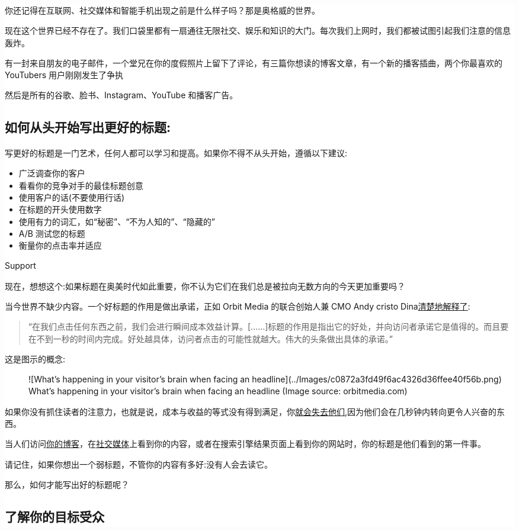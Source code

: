 你还记得在互联网、社交媒体和智能手机出现之前是什么样子吗？那是奥格威的世界。

现在这个世界已经不存在了。我们口袋里都有一扇通往无限社交、娱乐和知识的大门。每次我们上网时，我们都被试图引起我们注意的信息轰炸。

有一封来自朋友的电子邮件，一个堂兄在你的度假照片上留下了评论，有三篇你想读的博客文章，有一个新的播客插曲，两个你最喜欢的 YouTubers 用户刚刚发生了争执

然后是所有的谷歌、脸书、Instagram、YouTube 和播客广告。

<link rel="stylesheet" href="https://kinsta.com/wp-content/themes/kinsta/dist/patterns/featured-snippet.css?ver=264ec3d754b6bff57ae9">

## 如何从头开始写出更好的标题:

写更好的标题是一门艺术，任何人都可以学习和提高。如果你不得不从头开始，遵循以下建议:

*   广泛调查你的客户
*   看看你的竞争对手的最佳标题创意
*   使用客户的话(不要使用行话)
*   在标题的开头使用数字
*   使用有力的词汇，如“秘密”、“不为人知的”、“隐藏的”
*   A/B 测试您的标题
*   衡量你的点击率并适应

Support

现在，想想这个:如果标题在奥美时代如此重要，你不认为它们在我们总是被拉向无数方向的今天更加重要吗？

当今世界不缺少内容。一个好标题的作用是做出承诺，正如 Orbit Media 的联合创始人兼 CMO Andy cristo Dina[清楚地解释了](https://www.orbitmedia.com/blog/writing-headlines/):

> “在我们点击任何东西之前，我们会进行瞬间成本效益计算。[……]标题的作用是指出它的好处，并向访问者承诺它是值得的。而且要在不到一秒的时间内完成。好处越具体，访问者点击的可能性就越大。伟大的头条做出具体的承诺。”

这是图示的概念:

<figure id="attachment_48791" aria-describedby="caption-attachment-48791" style="width: 802px" class="wp-caption alignnone">![What’s happening in your visitor’s brain when facing an headline](../Images/c0872a3fd49f6ac4326d36ffee40f56b.png)

<figcaption id="caption-attachment-48791" class="wp-caption-text">What’s happening in your visitor’s brain when facing an headline (Image source: orbitmedia.com)</figcaption>

</figure>

如果你没有抓住读者的注意力，也就是说，成本与收益的等式没有得到满足，你[就会失去他们](https://kinsta.com/blog/inbound-marketing/),因为他们会在几秒钟内转向更令人兴奋的东西。

当人们访问[你的博客](https://kinsta.com/blog/how-to-monetize-a-blog/)，在[社交媒体](https://kinsta.com/blog/wordpress-social-media-plugins/)上看到你的内容，或者在搜索引擎结果页面上看到你的网站时，你的标题是他们看到的第一件事。

请记住，如果你想出一个弱标题，不管你的内容有多好:没有人会去读它。

那么，如何才能写出好的标题呢？
<kinsta-advanced-cta language="en_US" type-int-post="48216" type-int-position="0"></kinsta-advanced-cta>

## 了解你的目标受众
